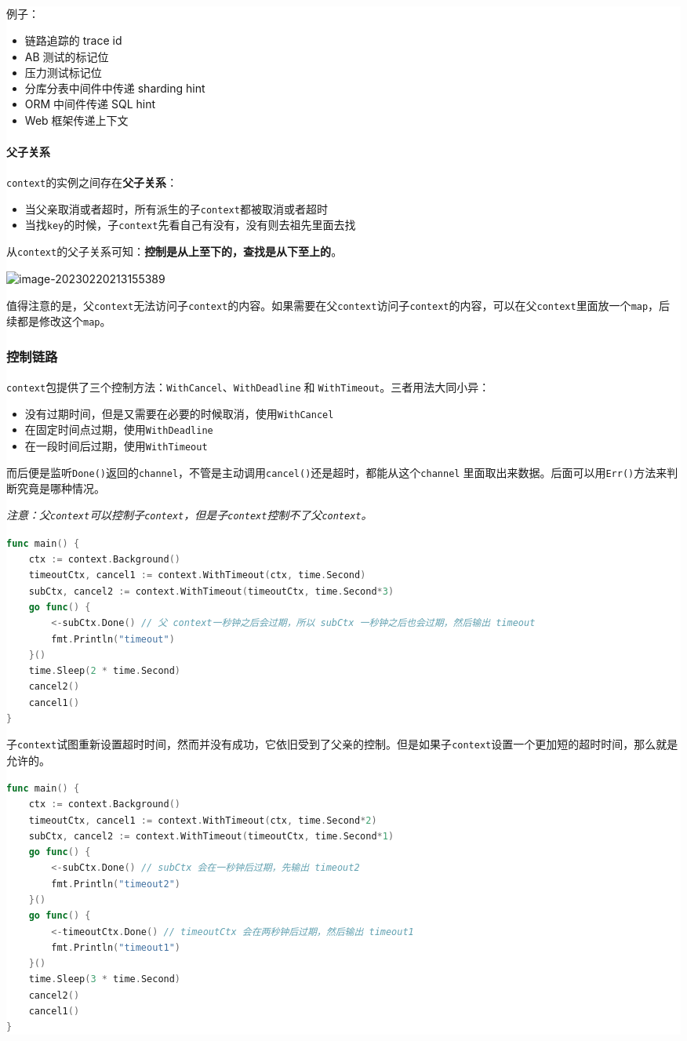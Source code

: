例子：

-  链路追踪的 trace id
- AB 测试的标记位
- 压力测试标记位
- 分库分表中间件中传递 sharding hint
- ORM 中间件传递 SQL hint
- Web 框架传递上下文

#### 父子关系

`context`的实例之间存在**父子关系**：

- 当父亲取消或者超时，所有派生的子`context`都被取消或者超时
- 当找`key`的时候，子`context`先看自己有没有，没有则去祖先里面去找

从`context`的父子关系可知：**控制是从上至下的，查找是从下至上的**。

![image-20230220213155389](/img/go/ch20/01/并发编程-context.png)

值得注意的是，父`context`无法访问子`context`的内容。如果需要在父`context`访问子`context`的内容，可以在父`context`里面放一个`map`，后续都是修改这个`map`。

### 控制链路

`context`包提供了三个控制方法：`WithCancel`、`WithDeadline` 和 `WithTimeout`。三者用法大同小异：

- 没有过期时间，但是又需要在必要的时候取消，使用`WithCancel`
- 在固定时间点过期，使用`WithDeadline`
- 在一段时间后过期，使用`WithTimeout`

而后便是监听`Done()`返回的`channel`，不管是主动调用`cancel()`还是超时，都能从这个`channel` 里面取出来数据。后面可以用`Err()`方法来判断究竟是哪种情况。

*注意：父`context`可以控制子`context`，但是子`context`控制不了父`context`。*

```go
func main() {
	ctx := context.Background()
	timeoutCtx, cancel1 := context.WithTimeout(ctx, time.Second)
	subCtx, cancel2 := context.WithTimeout(timeoutCtx, time.Second*3)
	go func() {
		<-subCtx.Done() // 父 context一秒钟之后会过期，所以 subCtx 一秒钟之后也会过期，然后输出 timeout
		fmt.Println("timeout")
	}()
	time.Sleep(2 * time.Second)
	cancel2()
	cancel1()
}
```

子`context`试图重新设置超时时间，然而并没有成功，它依旧受到了父亲的控制。但是如果子`context`设置一个更加短的超时时间，那么就是允许的。

```go
func main() {
	ctx := context.Background()
	timeoutCtx, cancel1 := context.WithTimeout(ctx, time.Second*2)
	subCtx, cancel2 := context.WithTimeout(timeoutCtx, time.Second*1)
	go func() {
		<-subCtx.Done() // subCtx 会在一秒钟后过期，先输出 timeout2
		fmt.Println("timeout2")
	}()
	go func() {
		<-timeoutCtx.Done() // timeoutCtx 会在两秒钟后过期，然后输出 timeout1
		fmt.Println("timeout1")
	}()
	time.Sleep(3 * time.Second)
	cancel2()
	cancel1()
}
```